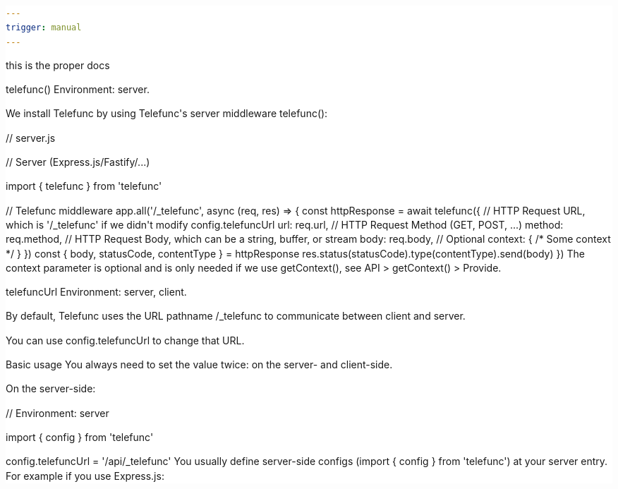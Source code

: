 ```yaml
---
trigger: manual
---
```



this is the proper docs

telefunc()
Environment: server.

We install Telefunc by using Telefunc's server middleware telefunc():

// server.js
 
// Server (Express.js/Fastify/...)
 
import { telefunc } from 'telefunc'
 
// Telefunc middleware
app.all('/_telefunc', async (req, res) => {
  const httpResponse = await telefunc({
    // HTTP Request URL, which is '/_telefunc' if we didn't modify config.telefuncUrl
    url: req.url,
    // HTTP Request Method (GET, POST, ...)
    method: req.method,
    // HTTP Request Body, which can be a string, buffer, or stream
    body: req.body,
    // Optional
    context: {
      /* Some context */
    }
  })
  const { body, statusCode, contentType } = httpResponse
  res.status(statusCode).type(contentType).send(body)
})
The context parameter is optional and is only needed if we use getContext(), see API > getContext() > Provide.

telefuncUrl
Environment: server, client.

By default, Telefunc uses the URL pathname /_telefunc to communicate between client and server.

You can use config.telefuncUrl to change that URL.

Basic usage
You always need to set the value twice: on the server- and client-side.

On the server-side:

// Environment: server
 
import { config } from 'telefunc'
 
config.telefuncUrl = '/api/_telefunc'
You usually define server-side configs (import { config } from 'telefunc') at your server entry. For example if you use Express.js:
